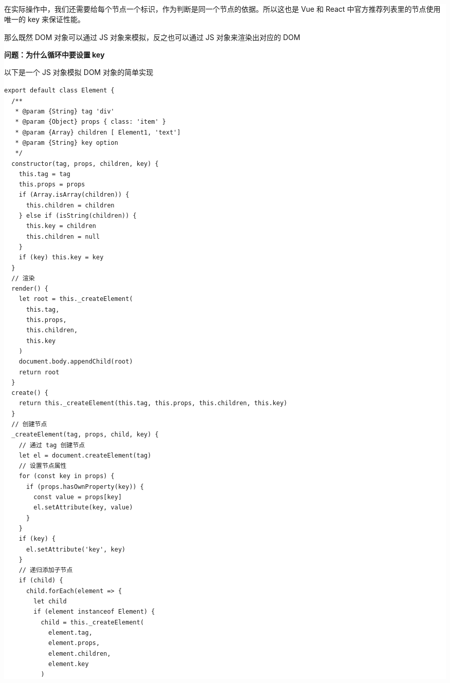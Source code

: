 在实际操作中，我们还需要给每个节点一个标识，作为判断是同一个节点的依据。所以这也是 Vue 和 React 中官方推荐列表里的节点使用唯一的 key 来保证性能。

那么既然 DOM 对象可以通过 JS 对象来模拟，反之也可以通过 JS 对象来渲染出对应的 DOM

**问题：为什么循环中要设置 key**

以下是一个 JS 对象模拟 DOM 对象的简单实现

```
export default class Element {
  /**
   * @param {String} tag 'div'
   * @param {Object} props { class: 'item' }
   * @param {Array} children [ Element1, 'text']
   * @param {String} key option
   */
  constructor(tag, props, children, key) {
    this.tag = tag
    this.props = props
    if (Array.isArray(children)) {
      this.children = children
    } else if (isString(children)) {
      this.key = children
      this.children = null
    }
    if (key) this.key = key
  }
  // 渲染
  render() {
    let root = this._createElement(
      this.tag,
      this.props,
      this.children,
      this.key
    )
    document.body.appendChild(root)
    return root
  }
  create() {
    return this._createElement(this.tag, this.props, this.children, this.key)
  }
  // 创建节点
  _createElement(tag, props, child, key) {
    // 通过 tag 创建节点
    let el = document.createElement(tag)
    // 设置节点属性
    for (const key in props) {
      if (props.hasOwnProperty(key)) {
        const value = props[key]
        el.setAttribute(key, value)
      }
    }
    if (key) {
      el.setAttribute('key', key)
    }
    // 递归添加子节点
    if (child) {
      child.forEach(element => {
        let child
        if (element instanceof Element) {
          child = this._createElement(
            element.tag,
            element.props,
            element.children,
            element.key
          )
```